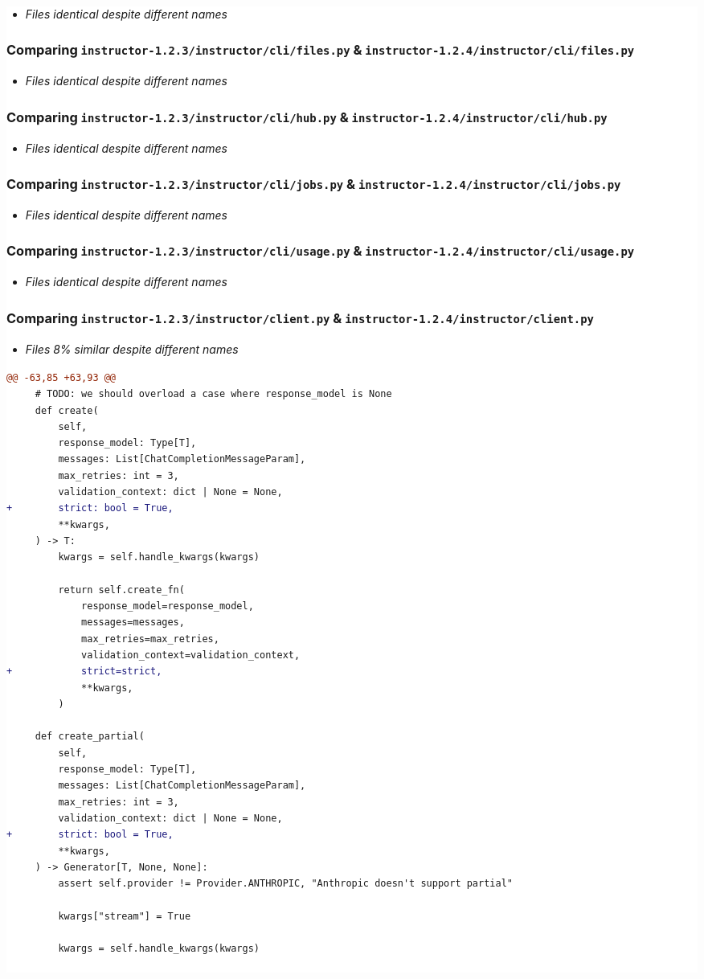  * *Files identical despite different names*

### Comparing `instructor-1.2.3/instructor/cli/files.py` & `instructor-1.2.4/instructor/cli/files.py`

 * *Files identical despite different names*

### Comparing `instructor-1.2.3/instructor/cli/hub.py` & `instructor-1.2.4/instructor/cli/hub.py`

 * *Files identical despite different names*

### Comparing `instructor-1.2.3/instructor/cli/jobs.py` & `instructor-1.2.4/instructor/cli/jobs.py`

 * *Files identical despite different names*

### Comparing `instructor-1.2.3/instructor/cli/usage.py` & `instructor-1.2.4/instructor/cli/usage.py`

 * *Files identical despite different names*

### Comparing `instructor-1.2.3/instructor/client.py` & `instructor-1.2.4/instructor/client.py`

 * *Files 8% similar despite different names*

```diff
@@ -63,85 +63,93 @@
     # TODO: we should overload a case where response_model is None
     def create(
         self,
         response_model: Type[T],
         messages: List[ChatCompletionMessageParam],
         max_retries: int = 3,
         validation_context: dict | None = None,
+        strict: bool = True,
         **kwargs,
     ) -> T:
         kwargs = self.handle_kwargs(kwargs)
 
         return self.create_fn(
             response_model=response_model,
             messages=messages,
             max_retries=max_retries,
             validation_context=validation_context,
+            strict=strict,
             **kwargs,
         )
 
     def create_partial(
         self,
         response_model: Type[T],
         messages: List[ChatCompletionMessageParam],
         max_retries: int = 3,
         validation_context: dict | None = None,
+        strict: bool = True,
         **kwargs,
     ) -> Generator[T, None, None]:
         assert self.provider != Provider.ANTHROPIC, "Anthropic doesn't support partial"
 
         kwargs["stream"] = True
 
         kwargs = self.handle_kwargs(kwargs)
 
```